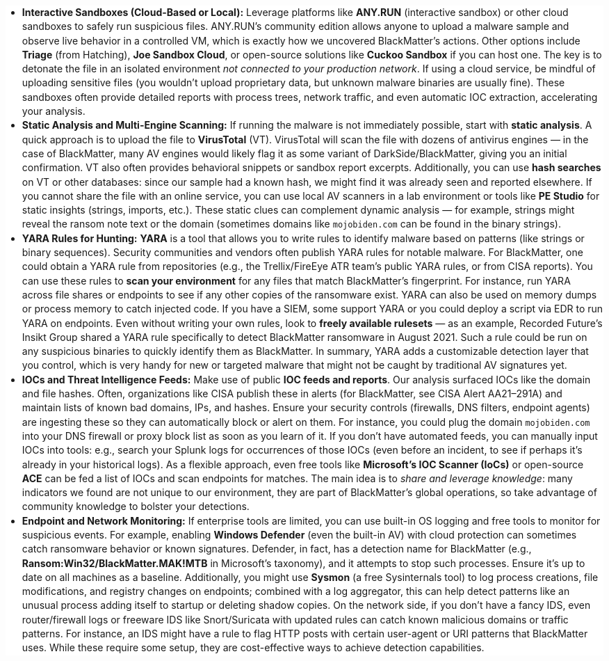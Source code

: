 * **Interactive Sandboxes (Cloud-Based or Local):** Leverage platforms like **ANY.RUN** (interactive sandbox) or other cloud sandboxes to safely run suspicious files. ANY.RUN’s community edition allows anyone to upload a malware sample and observe live behavior in a controlled VM, which is exactly how we uncovered BlackMatter’s actions. Other options include **Triage** (from Hatching), **Joe Sandbox Cloud**, or open-source solutions like **Cuckoo Sandbox** if you can host one. The key is to detonate the file in an isolated environment *not connected to your production network*. If using a cloud service, be mindful of uploading sensitive files (you wouldn’t upload proprietary data, but unknown malware binaries are usually fine). These sandboxes often provide detailed reports with process trees, network traffic, and even automatic IOC extraction, accelerating your analysis.
* **Static Analysis and Multi-Engine Scanning:** If running the malware is not immediately possible, start with **static analysis**. A quick approach is to upload the file to **VirusTotal** (VT). VirusTotal will scan the file with dozens of antivirus engines — in the case of BlackMatter, many AV engines would likely flag it as some variant of DarkSide/BlackMatter, giving you an initial confirmation. VT also often provides behavioral snippets or sandbox report excerpts. Additionally, you can use **hash searches** on VT or other databases: since our sample had a known hash, we might find it was already seen and reported elsewhere. If you cannot share the file with an online service, you can use local AV scanners in a lab environment or tools like **PE Studio** for static insights (strings, imports, etc.). These static clues can complement dynamic analysis — for example, strings might reveal the ransom note text or the domain (sometimes domains like `mojobiden.com` can be found in the binary strings).
* **YARA Rules for Hunting:** **YARA** is a tool that allows you to write rules to identify malware based on patterns (like strings or binary sequences). Security communities and vendors often publish YARA rules for notable malware. For BlackMatter, one could obtain a YARA rule from repositories (e.g., the Trellix/FireEye ATR team’s public YARA rules, or from CISA reports). You can use these rules to **scan your environment** for any files that match BlackMatter’s fingerprint. For instance, run YARA across file shares or endpoints to see if any other copies of the ransomware exist. YARA can also be used on memory dumps or process memory to catch injected code. If you have a SIEM, some support YARA or you could deploy a script via EDR to run YARA on endpoints. Even without writing your own rules, look to **freely available rulesets** — as an example, Recorded Future’s Insikt Group shared a YARA rule specifically to detect BlackMatter ransomware in August 2021. Such a rule could be run on any suspicious binaries to quickly identify them as BlackMatter. In summary, YARA adds a customizable detection layer that you control, which is very handy for new or targeted malware that might not be caught by traditional AV signatures yet.
* **IOCs and Threat Intelligence Feeds:** Make use of public **IOC feeds and reports**. Our analysis surfaced IOCs like the domain and file hashes. Often, organizations like CISA publish these in alerts (for BlackMatter, see CISA Alert AA21–291A) and maintain lists of known bad domains, IPs, and hashes. Ensure your security controls (firewalls, DNS filters, endpoint agents) are ingesting these so they can automatically block or alert on them. For instance, you could plug the domain `mojobiden.com` into your DNS firewall or proxy block list as soon as you learn of it. If you don’t have automated feeds, you can manually input IOCs into tools: e.g., search your Splunk logs for occurrences of those IOCs (even before an incident, to see if perhaps it’s already in your historical logs). As a flexible approach, even free tools like **Microsoft’s IOC Scanner (IoCs)** or open-source **ACE** can be fed a list of IOCs and scan endpoints for matches. The main idea is to *share and leverage knowledge*: many indicators we found are not unique to our environment, they are part of BlackMatter’s global operations, so take advantage of community knowledge to bolster your detections.
* **Endpoint and Network Monitoring:** If enterprise tools are limited, you can use built-in OS logging and free tools to monitor for suspicious events. For example, enabling **Windows Defender** (even the built-in AV) with cloud protection can sometimes catch ransomware behavior or known signatures. Defender, in fact, has a detection name for BlackMatter (e.g., **Ransom:Win32/BlackMatter.MAK!MTB** in Microsoft’s taxonomy), and it attempts to stop such processes. Ensure it’s up to date on all machines as a baseline. Additionally, you might use **Sysmon** (a free Sysinternals tool) to log process creations, file modifications, and registry changes on endpoints; combined with a log aggregator, this can help detect patterns like an unusual process adding itself to startup or deleting shadow copies. On the network side, if you don’t have a fancy IDS, even router/firewall logs or freeware IDS like Snort/Suricata with updated rules can catch known malicious domains or traffic patterns. For instance, an IDS might have a rule to flag HTTP posts with certain user-agent or URI patterns that BlackMatter uses. While these require some setup, they are cost-effective ways to achieve detection capabilities.
